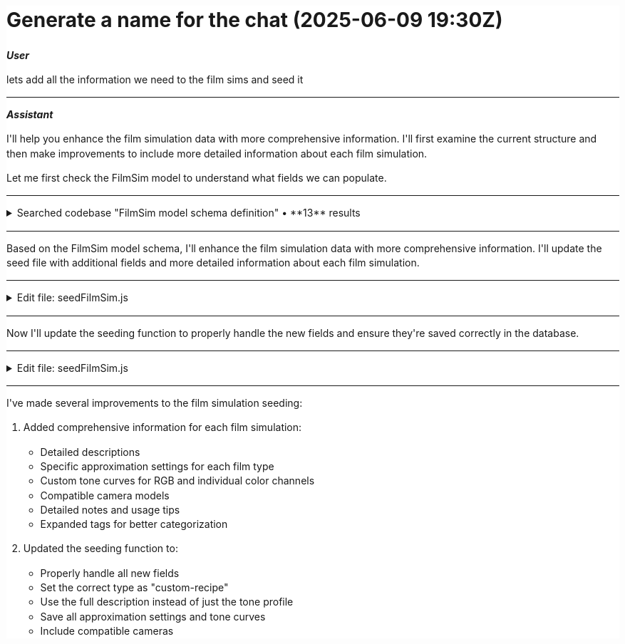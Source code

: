 

# Generate a name for the chat (2025-06-09 19:30Z)

_**User**_

lets add all the information we need to the film sims and seed it

---

_**Assistant**_

I'll help you enhance the film simulation data with more comprehensive information. I'll first examine the current structure and then make improvements to include more detailed information about each film simulation.

Let me first check the FilmSim model to understand what fields we can populate.


---

<details><summary>Searched codebase "FilmSim model schema definition" • **13** results</summary></details>

---

Based on the FilmSim model schema, I'll enhance the film simulation data with more comprehensive information. I'll update the seed file with additional fields and more detailed information about each film simulation.


---

<details><summary>Edit file: seedFilmSim.js</summary></details>

---

Now I'll update the seeding function to properly handle the new fields and ensure they're saved correctly in the database.


---

<details><summary>Edit file: seedFilmSim.js</summary></details>

---

I've made several improvements to the film simulation seeding:

1. Added comprehensive information for each film simulation:
   - Detailed descriptions
   - Specific approximation settings for each film type
   - Custom tone curves for RGB and individual color channels
   - Compatible camera models
   - Detailed notes and usage tips
   - Expanded tags for better categorization

2. Updated the seeding function to:
   - Properly handle all new fields
   - Set the correct type as "custom-recipe"
   - Use the full description instead of just the tone profile
   - Save all approximation settings and tone curves
   - Include compatible cameras
